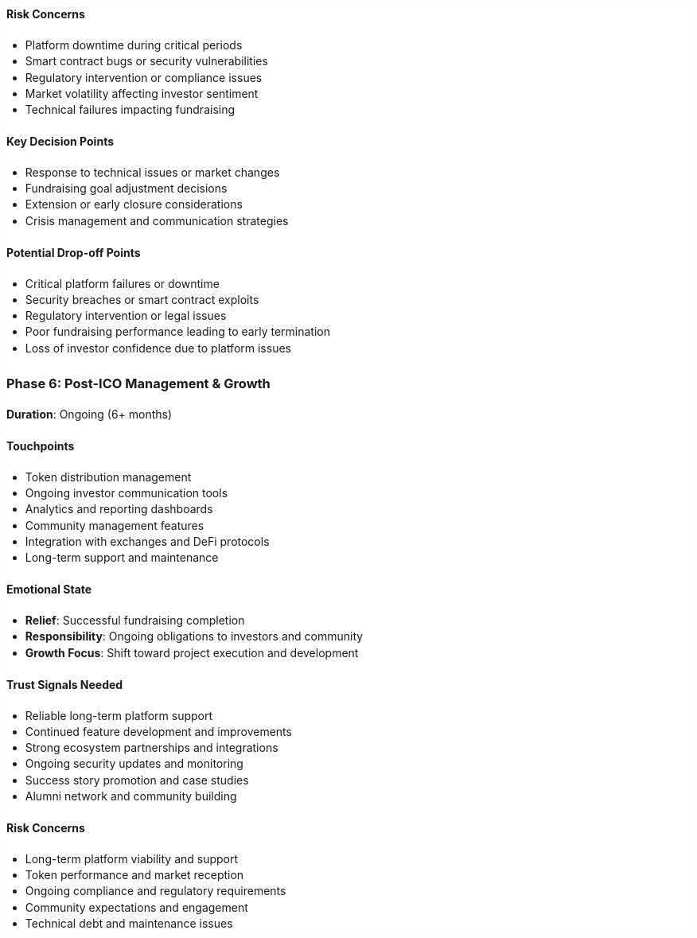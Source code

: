 #### Risk Concerns
- Platform downtime during critical periods
- Smart contract bugs or security vulnerabilities
- Regulatory intervention or compliance issues
- Market volatility affecting investor sentiment
- Technical failures impacting fundraising

#### Key Decision Points
- Response to technical issues or market changes
- Fundraising goal adjustment decisions
- Extension or early closure considerations
- Crisis management and communication strategies

#### Potential Drop-off Points
- Critical platform failures or downtime
- Security breaches or smart contract exploits
- Regulatory intervention or legal issues
- Poor fundraising performance leading to early termination
- Loss of investor confidence due to platform issues

### Phase 6: Post-ICO Management & Growth
**Duration**: Ongoing (6+ months)

#### Touchpoints
- Token distribution management
- Ongoing investor communication tools
- Analytics and reporting dashboards
- Community management features
- Integration with exchanges and DeFi protocols
- Long-term support and maintenance

#### Emotional State
- **Relief**: Successful fundraising completion
- **Responsibility**: Ongoing obligations to investors and community
- **Growth Focus**: Shift toward project execution and development

#### Trust Signals Needed
- Reliable long-term platform support
- Continued feature development and improvements
- Strong ecosystem partnerships and integrations
- Ongoing security updates and monitoring
- Success story promotion and case studies
- Alumni network and community building

#### Risk Concerns
- Long-term platform viability and support
- Token performance and market reception
- Ongoing compliance and regulatory requirements
- Community expectations and engagement
- Technical debt and maintenance issues
